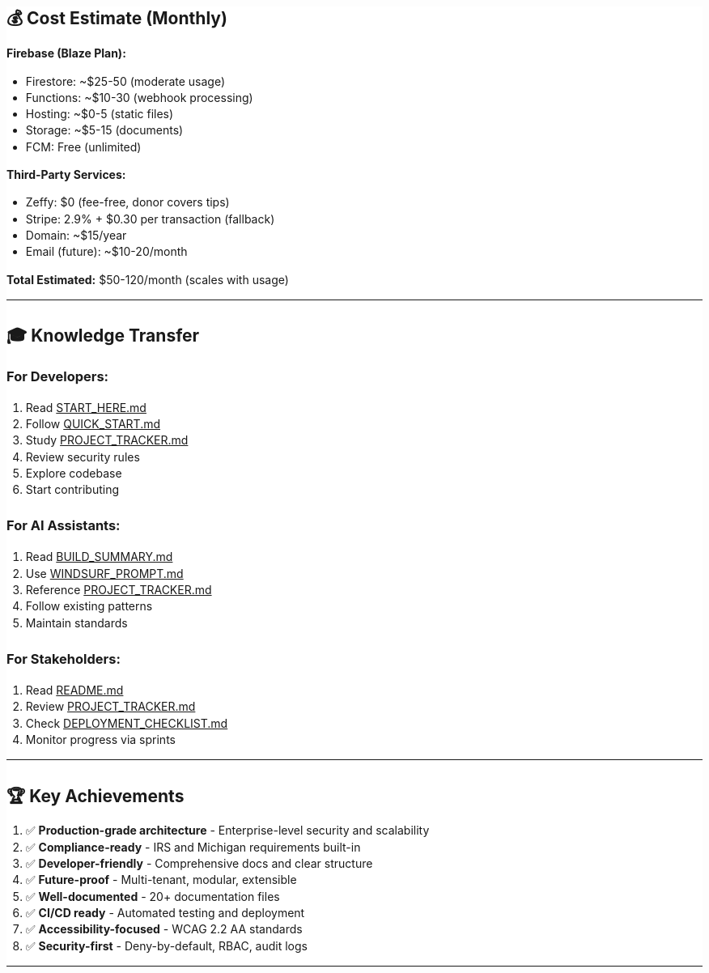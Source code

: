 
## 💰 Cost Estimate (Monthly)

**Firebase (Blaze Plan):**
- Firestore: ~$25-50 (moderate usage)
- Functions: ~$10-30 (webhook processing)
- Hosting: ~$0-5 (static files)
- Storage: ~$5-15 (documents)
- FCM: Free (unlimited)

**Third-Party Services:**
- Zeffy: $0 (fee-free, donor covers tips)
- Stripe: 2.9% + $0.30 per transaction (fallback)
- Domain: ~$15/year
- Email (future): ~$10-20/month

**Total Estimated:** $50-120/month (scales with usage)

---

## 🎓 Knowledge Transfer

### **For Developers:**
1. Read [START_HERE.md](./START_HERE.md)
2. Follow [QUICK_START.md](./QUICK_START.md)
3. Study [PROJECT_TRACKER.md](./PROJECT_TRACKER.md)
4. Review security rules
5. Explore codebase
6. Start contributing

### **For AI Assistants:**
1. Read [BUILD_SUMMARY.md](./BUILD_SUMMARY.md)
2. Use [WINDSURF_PROMPT.md](./WINDSURF_PROMPT.md)
3. Reference [PROJECT_TRACKER.md](./PROJECT_TRACKER.md)
4. Follow existing patterns
5. Maintain standards

### **For Stakeholders:**
1. Read [README.md](./README.md)
2. Review [PROJECT_TRACKER.md](./PROJECT_TRACKER.md)
3. Check [DEPLOYMENT_CHECKLIST.md](./DEPLOYMENT_CHECKLIST.md)
4. Monitor progress via sprints

---

## 🏆 Key Achievements

1. ✅ **Production-grade architecture** - Enterprise-level security and scalability
2. ✅ **Compliance-ready** - IRS and Michigan requirements built-in
3. ✅ **Developer-friendly** - Comprehensive docs and clear structure
4. ✅ **Future-proof** - Multi-tenant, modular, extensible
5. ✅ **Well-documented** - 20+ documentation files
6. ✅ **CI/CD ready** - Automated testing and deployment
7. ✅ **Accessibility-focused** - WCAG 2.2 AA standards
8. ✅ **Security-first** - Deny-by-default, RBAC, audit logs

---